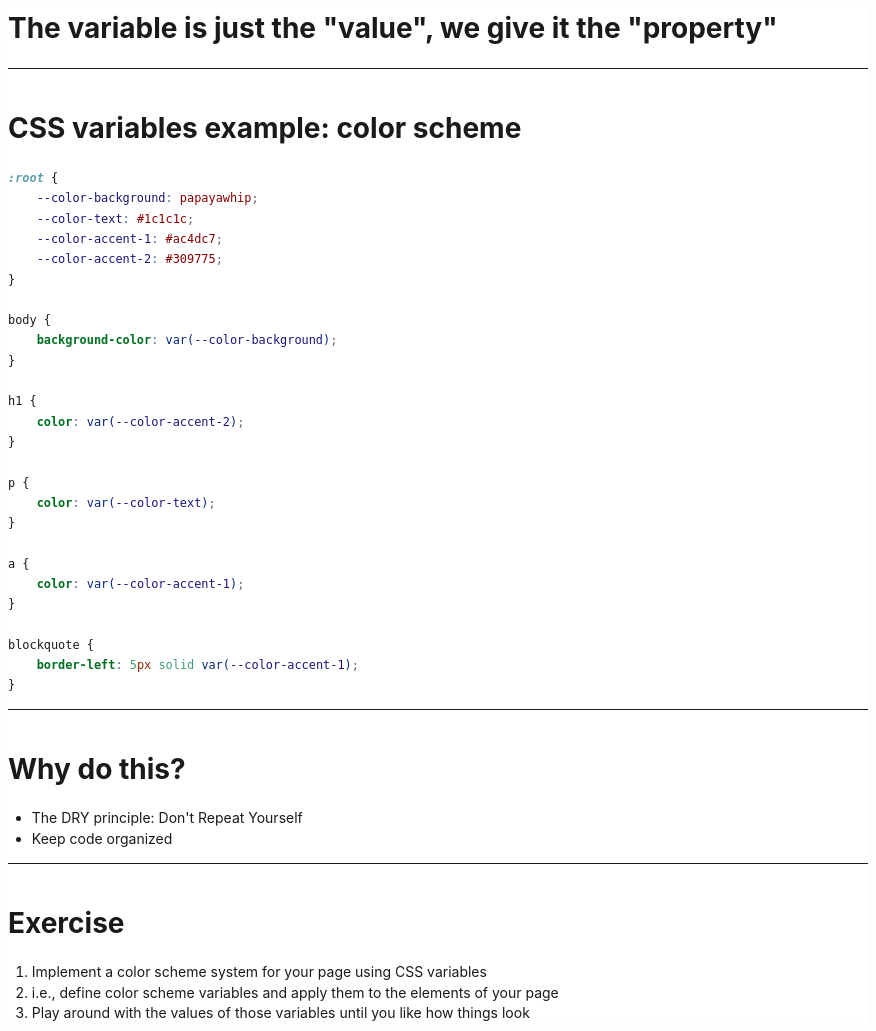 
# The variable is just the "value", we give it the "property"

---

# CSS variables example: color scheme

```css
:root {
    --color-background: papayawhip;
    --color-text: #1c1c1c;
    --color-accent-1: #ac4dc7;
    --color-accent-2: #309775;
}

body {
    background-color: var(--color-background);
}

h1 {
    color: var(--color-accent-2);
}

p {
    color: var(--color-text);
}

a {
    color: var(--color-accent-1);
}

blockquote {
    border-left: 5px solid var(--color-accent-1);
}
```

---

# Why do this?

- The DRY principle: Don't Repeat Yourself
- Keep code organized

---

# Exercise

1. Implement a color scheme system for your page using CSS variables
2. i.e., define color scheme variables and apply them to the elements of your page
3. Play around with the values of those variables until you like how things look
